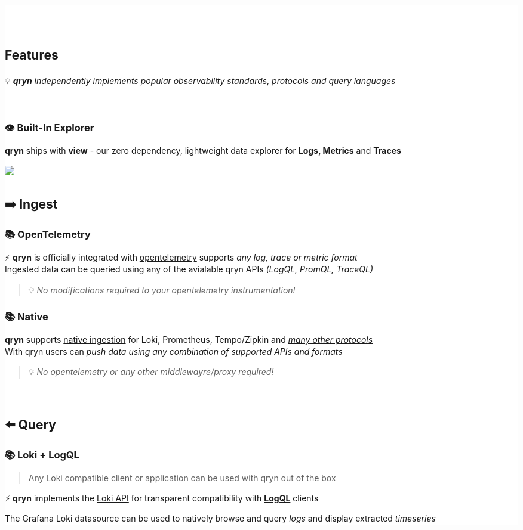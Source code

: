 </a>

<br>

<br>

## Features

💡 _**qryn** independently implements popular observability standards, protocols and query languages_

<br>

### :eye: Built-In Explorer

**qryn** ships with **view** - our zero dependency, lightweight data explorer for **Logs, Metrics** and **Traces**

<a href="https://qryn.dev" target="_blank">
<img src="https://user-images.githubusercontent.com/1423657/200136242-f4133229-ee7c-45e0-8228-8734cf56140a.gif" width=700 class=border />
</a>

<br>

## ➡️ Ingest
### 📚 OpenTelemetry
⚡ **qryn** is officially integrated with [opentelemetry](https://github.com/metrico/otel-collector) supports _any log, trace or metric format_<br>
Ingested data can be queried using any of the avialable qryn APIs _(LogQL, PromQL, TraceQL)_

> 💡 _No modifications required to your opentelemetry instrumentation!_

### 📚 Native
**qryn** supports [native ingestion](https://qryn.metrico.in/#/support) for Loki, Prometheus, Tempo/Zipkin and _[many other protocols](https://qryn.metrico.in/#/support)_<br>
With qryn users can _push data using any combination of supported APIs and formats_

> 💡 _No opentelemetry or any other middlewayre/proxy required!_

<br>

## ⬅️ Query

### 📚 Loki + LogQL

> Any Loki compatible client or application can be used with qryn out of the box

⚡ **qryn** implements the [Loki API](https://github.com/lmangani/qryn/wiki/LogQL-Supported-Queries) for transparent compatibility with **[LogQL](https://grafana.com/docs/loki/latest/query/)** clients<br>

The Grafana Loki datasource can be used to natively browse and query _logs_ and display extracted _timeseries_<br>
